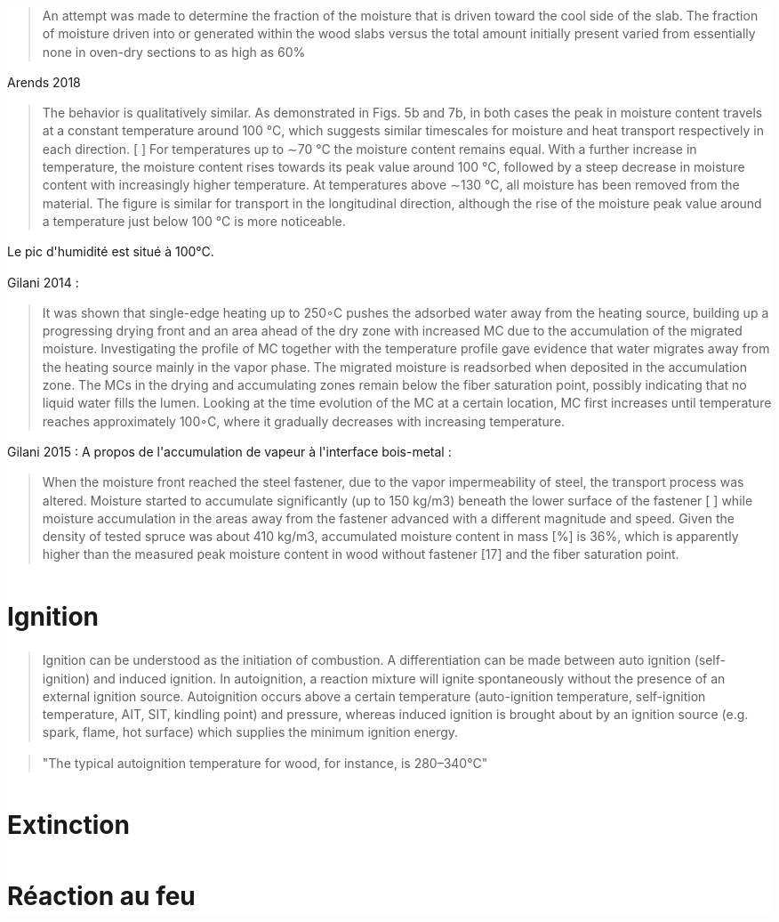 >An attempt was made to determine the fraction of the moisture that is driven toward the cool side of the slab.
>The fraction of moisture driven into or generated within the wood slabs versus the total amount initially present varied from essentially none in oven-dry sections to as high as 60%


Arends 2018
>The behavior is qualitatively similar. As demonstrated in Figs. 5b and 7b, in both cases the peak in moisture content travels at a constant temperature around 100 °C, which suggests similar timescales for moisture and heat transport respectively in each direction. [ ] For temperatures up to ∼70 °C the moisture content remains equal. With a further increase in temperature, the moisture content rises towards its peak value around 100 °C, followed by a steep decrease in moisture content with increasingly higher temperature. At temperatures above ∼130 °C, all moisture has been removed from the material. The figure is similar for transport in the longitudinal direction, although the rise of the moisture peak value around a temperature just below 100 °C is more noticeable.

Le pic d'humidité est situé à 100°C.

Gilani 2014 :
>It was shown that single-edge heating up to 250◦C pushes the adsorbed water away from the heating source, building up a progressing drying front and an area ahead of the dry zone with increased MC due to the accumulation of the migrated moisture. Investigating the profile of MC together with the temperature profile gave evidence that water migrates away from the heating source mainly in the vapor phase. The migrated moisture is readsorbed when deposited in the accumulation zone. The MCs in the drying and accumulating zones remain below the fiber saturation point, possibly indicating that no liquid water fills the lumen. Looking at the time evolution of the MC at a certain location, MC first increases until temperature reaches approximately 100◦C, where it gradually decreases with increasing temperature.

Gilani 2015 :
A propos de l'accumulation de vapeur à l'interface bois-metal :
>When the moisture front reached the steel fastener, due to the vapor impermeability of steel, the transport process was altered. Moisture started to accumulate significantly (up to 150 kg/m3) beneath the lower surface of the fastener [ ] while moisture accumulation in the areas away from the fastener advanced with a different magnitude and speed. Given the density of tested spruce was about 410 kg/m3, accumulated moisture content in mass [%] is 36%, which is apparently higher than the measured peak moisture content in wood without fastener [17] and the fiber saturation point.

# Ignition
>Ignition can be understood as the initiation of combustion. A differentiation can be made between auto ignition (self-ignition) and induced ignition. In autoignition, a reaction mixture will ignite spontaneously without the presence of an external ignition source. Autoignition occurs above a certain temperature (auto-ignition temperature, self-ignition temperature, AIT, SIT, kindling point) and pressure, whereas induced ignition is brought about by an ignition source (e.g. spark, flame, hot surface) which supplies the minimum ignition energy.

>"The typical autoignition temperature for wood, for instance, is 280–340°C"

# Extinction

# Réaction au feu
